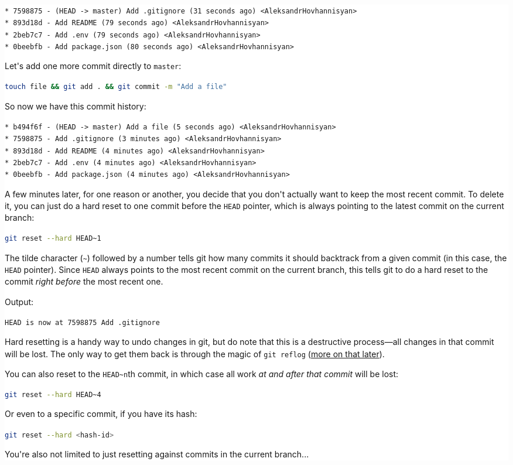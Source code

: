 ```
* 7598875 - (HEAD -> master) Add .gitignore (31 seconds ago) <AleksandrHovhannisyan>
* 893d18d - Add README (79 seconds ago) <AleksandrHovhannisyan>
* 2beb7c7 - Add .env (79 seconds ago) <AleksandrHovhannisyan>
* 0beebfb - Add package.json (80 seconds ago) <AleksandrHovhannisyan>
```

Let's add one more commit directly to `master`:

```bash {data-copyable=true}
touch file && git add . && git commit -m "Add a file"
```

So now we have this commit history:

```
* b494f6f - (HEAD -> master) Add a file (5 seconds ago) <AleksandrHovhannisyan>
* 7598875 - Add .gitignore (3 minutes ago) <AleksandrHovhannisyan>
* 893d18d - Add README (4 minutes ago) <AleksandrHovhannisyan>
* 2beb7c7 - Add .env (4 minutes ago) <AleksandrHovhannisyan>
* 0beebfb - Add package.json (4 minutes ago) <AleksandrHovhannisyan>
```

A few minutes later, for one reason or another, you decide that you don't actually want to keep the most recent commit. To delete it, you can just do a hard reset to one commit before the `HEAD` pointer, which is always pointing to the latest commit on the current branch:

```bash {data-copyable=true}
git reset --hard HEAD~1
```

The tilde character (`~`) followed by a number tells git how many commits it should backtrack from a given commit (in this case, the `HEAD` pointer). Since `HEAD` always points to the most recent commit on the current branch, this tells git to do a hard reset to the commit *right before* the most recent one.

Output:

```
HEAD is now at 7598875 Add .gitignore
```

Hard resetting is a handy way to undo changes in git, but do note that this is a destructive process—all changes in that commit will be lost. The only way to get them back is through the magic of `git reflog` ([more on that later](#6-using-git-reflog)).

You can also reset to the `HEAD~n`th commit, in which case all work *at and after that commit* will be lost:

```bash {data-copyable=true}
git reset --hard HEAD~4
```

Or even to a specific commit, if you have its hash:

```bash {data-copyable=true}
git reset --hard <hash-id>
```

You're also not limited to just resetting against commits in the current branch...
